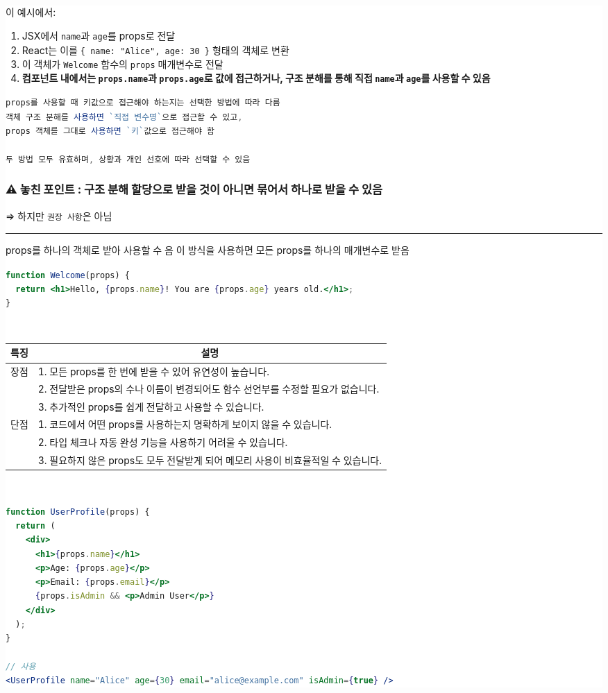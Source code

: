이 예시에서:

1. JSX에서 `name`과 `age`를 props로 전달
2. React는 이를 `{ name: "Alice", age: 30 }` 형태의 객체로 변환
3. 이 객체가 `Welcome` 함수의 `props` 매개변수로 전달
4. **컴포넌트 내에서는 `props.name`과 `props.age`로 값에 접근하거나, 구조 분해를 통해 직접 `name`과 `age`를 사용할 수 있음**

```jsx
props를 사용할 때 키값으로 접근해야 하는지는 선택한 방법에 따라 다름
객체 구조 분해를 사용하면 `직접 변수명`으로 접근할 수 있고, 
props 객체를 그대로 사용하면 `키`값으로 접근해야 함 

두 방법 모두 유효하며, 상황과 개인 선호에 따라 선택할 수 있음
```

### ⚠️ 놓친 포인트 : 구조 분해 할당으로 받을 것이 아니면 묶어서 하나로 받을 수 있음
  ⇒ 하지만 `권장 사항`은 아님

---

props를 하나의 객체로 받아 사용할 수 음
이 방식을 사용하면 모든 props를 하나의 매개변수로 받음

```jsx
function Welcome(props) {
  return <h1>Hello, {props.name}! You are {props.age} years old.</h1>;
}

```

<br>

| 특징 | 설명 |
| --- | --- |
| 장점 | 1. 모든 props를 한 번에 받을 수 있어 유연성이 높습니다. |
|  | 2. 전달받은 props의 수나 이름이 변경되어도 함수 선언부를 수정할 필요가 없습니다. |
|  | 3. 추가적인 props를 쉽게 전달하고 사용할 수 있습니다. |
| 단점 | 1. 코드에서 어떤 props를 사용하는지 명확하게 보이지 않을 수 있습니다. |
|  | 2. 타입 체크나 자동 완성 기능을 사용하기 어려울 수 있습니다. |
|  | 3. 필요하지 않은 props도 모두 전달받게 되어 메모리 사용이 비효율적일 수 있습니다. |

<br>

```jsx
function UserProfile(props) {
  return (
    <div>
      <h1>{props.name}</h1>
      <p>Age: {props.age}</p>
      <p>Email: {props.email}</p>
      {props.isAdmin && <p>Admin User</p>}
    </div>
  );
}

// 사용
<UserProfile name="Alice" age={30} email="alice@example.com" isAdmin={true} />

```
